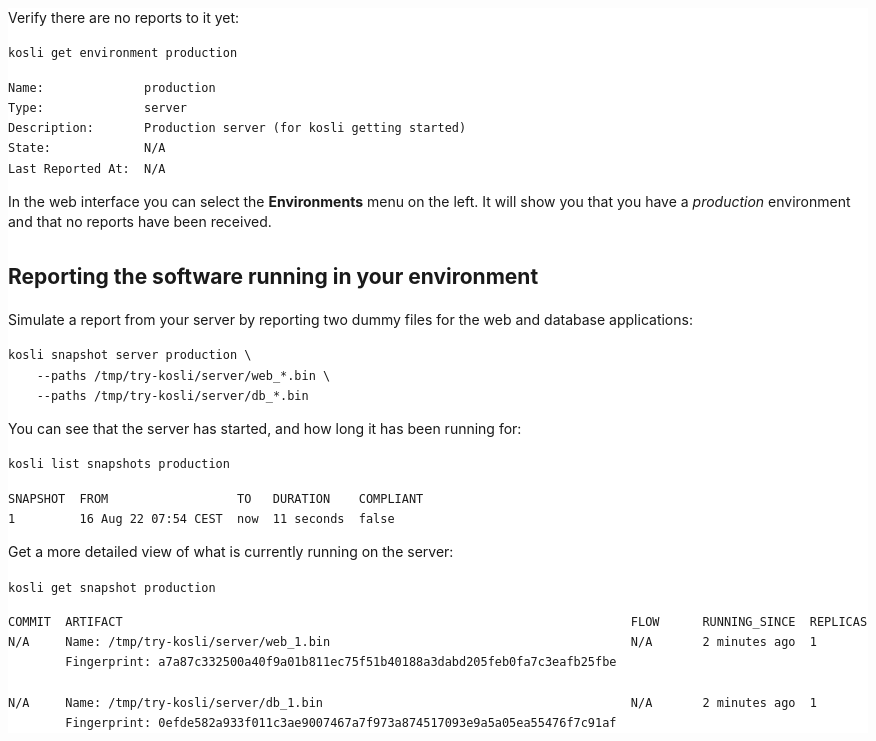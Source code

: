 Verify there are no reports to it yet:

```shell {.command}
kosli get environment production
```

```plaintext {.light-console}
Name:              production
Type:              server
Description:       Production server (for kosli getting started)
State:             N/A
Last Reported At:  N/A
```


In the web interface you can select the **Environments** menu on the left.
It will show you that you have a *production* environment and that
no reports have been received.


## Reporting the software running in your environment

Simulate a report from your server by reporting two dummy files for the web and
database applications:

```shell {.command}
kosli snapshot server production \
    --paths /tmp/try-kosli/server/web_*.bin \
    --paths /tmp/try-kosli/server/db_*.bin
```

You can see that the server has started, and how long it has been running for:

```shell {.command}
kosli list snapshots production
```
```plaintext {.light-console}
SNAPSHOT  FROM                  TO   DURATION    COMPLIANT
1         16 Aug 22 07:54 CEST  now  11 seconds  false
```

Get a more detailed view of what is currently running on the server:

```shell {.command}
kosli get snapshot production
```
```plaintext {.light-console}
COMMIT  ARTIFACT                                                                       FLOW      RUNNING_SINCE  REPLICAS
N/A     Name: /tmp/try-kosli/server/web_1.bin                                          N/A       2 minutes ago  1
        Fingerprint: a7a87c332500a40f9a01b811ec75f51b40188a3dabd205feb0fa7c3eafb25fbe                           
                                                                                                           
N/A     Name: /tmp/try-kosli/server/db_1.bin                                           N/A       2 minutes ago  1
        Fingerprint: 0efde582a933f011c3ae9007467a7f973a874517093e9a5a05ea55476f7c91af                           
```
